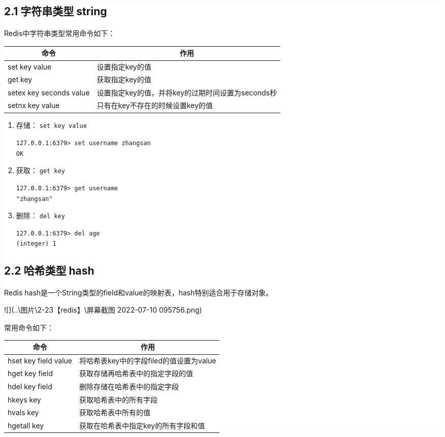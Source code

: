 ## 2.1 字符串类型 string

Redis中字符串类型常用命令如下：

| 命令                    | 作用                                              |
| ----------------------- | ------------------------------------------------- |
| set key value           | 设置指定key的值                                   |
| get key                 | 获取指定key的值                                   |
| setex key seconds value | 设置指定key的值，并将key的过期时间设置为seconds秒 |
| setnx key value         | 只有在key不存在的时候设置key的值                  |

1. 存储： `set key value`
	
	```sqlite
	127.0.0.1:6379> set username zhangsan
	OK
	```
	
2. 获取： `get key`
	
	```sqlite
	127.0.0.1:6379> get username
	"zhangsan"
	```
	
3. 删除： `del key`
	
	```sqlite
	127.0.0.1:6379> del age
	(integer) 1
	```

## 2.2 哈希类型 hash

Redis hash是一个String类型的field和value的映射表，hash特别适合用于存储对象。

![](..\图片\2-23【redis】\屏幕截图 2022-07-10 095756.png)

常用命令如下：

| 命令                 | 作用                                    |
| -------------------- | --------------------------------------- |
| hset key field value | 将哈希表key中的字段filed的值设置为value |
| hget key field       | 获取存储再哈希表中的指定字段的值        |
| hdel key field       | 删除存储在哈希表中的指定字段            |
| hkeys key            | 获取哈希表中的所有字段                  |
| hvals key            | 获取哈希表中所有的值                    |
| hgetall key          | 获取在哈希表中指定key的所有字段和值     |
